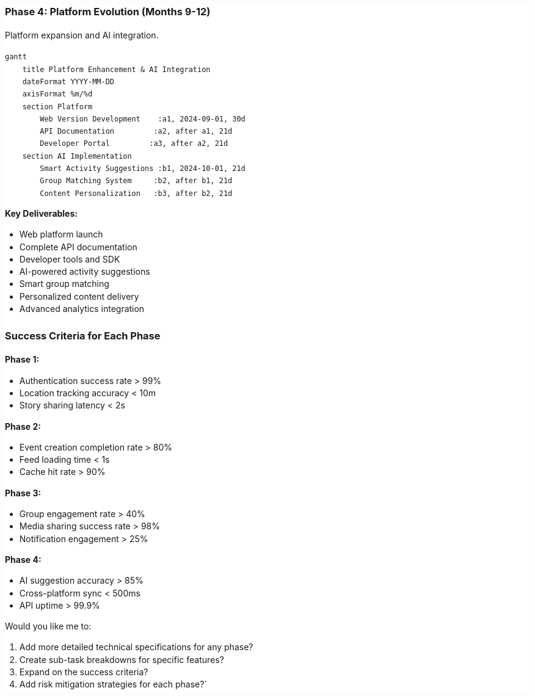 ### Phase 4: Platform Evolution (Months 9-12)
Platform expansion and AI integration.

```mermaid
gantt
    title Platform Enhancement & AI Integration
    dateFormat YYYY-MM-DD
    axisFormat %m/%d
    section Platform
        Web Version Development    :a1, 2024-09-01, 30d
        API Documentation         :a2, after a1, 21d
        Developer Portal         :a3, after a2, 21d
    section AI Implementation
        Smart Activity Suggestions :b1, 2024-10-01, 21d
        Group Matching System     :b2, after b1, 21d
        Content Personalization   :b3, after b2, 21d
```

**Key Deliverables:**
- Web platform launch
- Complete API documentation
- Developer tools and SDK
- AI-powered activity suggestions
- Smart group matching
- Personalized content delivery
- Advanced analytics integration

### Success Criteria for Each Phase

**Phase 1:**
- Authentication success rate > 99%
- Location tracking accuracy < 10m
- Story sharing latency < 2s

**Phase 2:**
- Event creation completion rate > 80%
- Feed loading time < 1s
- Cache hit rate > 90%

**Phase 3:**
- Group engagement rate > 40%
- Media sharing success rate > 98%
- Notification engagement > 25%

**Phase 4:**
- AI suggestion accuracy > 85%
- Cross-platform sync < 500ms
- API uptime > 99.9%

Would you like me to:
1. Add more detailed technical specifications for any phase?
2. Create sub-task breakdowns for specific features?
3. Expand on the success criteria?
4. Add risk mitigation strategies for each phase?`
